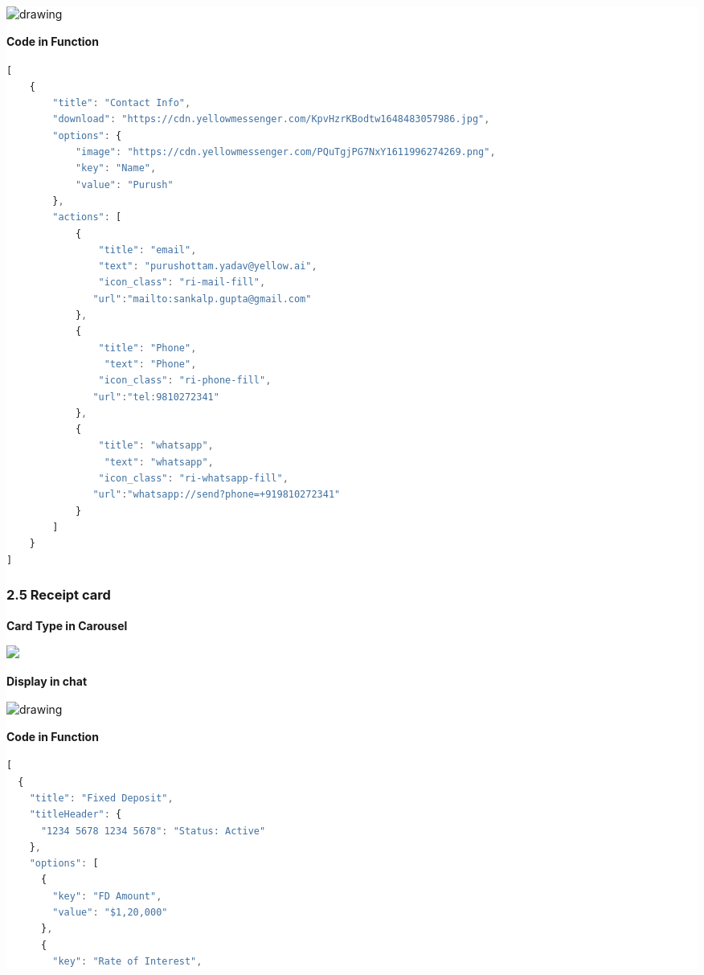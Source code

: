 <img src="https://i.imgur.com/HVUfu8y.png" alt="drawing" width="40%"/>  

**Code in Function**
```js
[
    {
        "title": "Contact Info",
        "download": "https://cdn.yellowmessenger.com/KpvHzrKBodtw1648483057986.jpg",
        "options": {
            "image": "https://cdn.yellowmessenger.com/PQuTgjPG7NxY1611996274269.png",
            "key": "Name",
            "value": "Purush"
        },
        "actions": [
            {
                "title": "email",
                "text": "purushottam.yadav@yellow.ai",
                "icon_class": "ri-mail-fill",
               "url":"mailto:sankalp.gupta@gmail.com"
            },
            {
                "title": "Phone",
                 "text": "Phone",
                "icon_class": "ri-phone-fill",
               "url":"tel:9810272341"
            },
            {
                "title": "whatsapp",
                 "text": "whatsapp",
                "icon_class": "ri-whatsapp-fill",
               "url":"whatsapp://send?phone=+919810272341"
            }
        ]
    }
]
```


### 2.5 Receipt card

**Card Type in Carousel**  

**![](https://lh6.googleusercontent.com/je_wRsbKYejZaTqzPzwxh9Kn2iCkrMEjqrHNz6zmyq-Lev46N7rqw5d5eAfY8WNfapeAqW-kDeuahGEtkynjCGRGL67cdnb7pIhmKLr0BYShc24wWwcqrzgOCbv0LQShVSqKzG_JcLk_sIGC5MgTiLjmg9Q75QF_aFzwduNOm2tt_9Yw2d_OcQM6vdni7SC9WtZ_dw)**  


**Display in chat**  

<img src="https://i.imgur.com/nXR1Jsk.png" alt="drawing" width="80%"/> 

**Code in Function**
```js
[
  {
    "title": "Fixed Deposit",
    "titleHeader": {
      "1234 5678 1234 5678": "Status: Active"
    },
    "options": [
      {
        "key": "FD Amount",
        "value": "$1,20,000"
      },
      {
        "key": "Rate of Interest",
```